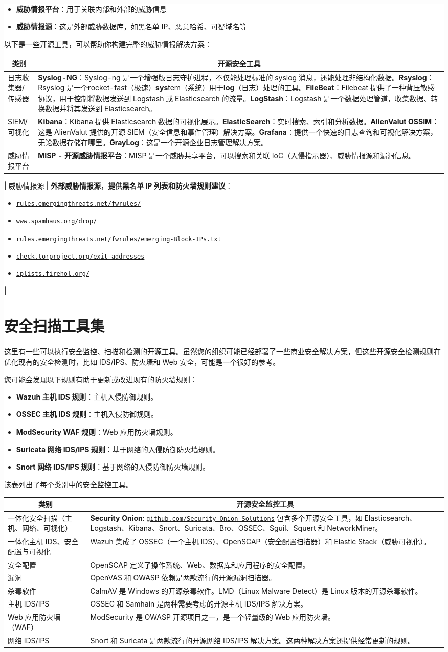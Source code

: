 +   **威胁情报平台**：用于关联内部和外部的威胁信息

+   **威胁情报源**：这是外部威胁数据库，如黑名单 IP、恶意哈希、可疑域名等

以下是一些开源工具，可以帮助你构建完整的威胁情报解决方案：

| **类别** | **开源安全工具** |
| --- | --- |
| 日志收集器/传感器 | **Syslog-NG**：Syslog-ng 是一个增强版日志守护进程，不仅能处理标准的 syslog 消息，还能处理非结构化数据。**Rsyslog**：Rsyslog 是一个**r**ocket-fast（极速）**sys**tem（系统）用于**log**（日志）处理的工具。**FileBeat**：Filebeat 提供了一种背压敏感协议，用于控制将数据发送到 Logstash 或 Elasticsearch 的流量。**LogStash**：Logstash 是一个数据处理管道，收集数据、转换数据并将其发送到 Elasticsearch。 |
| SIEM/可视化 | **Kibana**：Kibana 提供 Elasticsearch 数据的可视化展示。**ElasticSearch**：实时搜索、索引和分析数据。**AlienValut OSSIM**：这是 AlienValut 提供的开源 SIEM（安全信息和事件管理）解决方案。**Grafana**：提供一个快速的日志查询和可视化解决方案，无论数据存储在哪里。**GrayLog**：这是一个开源企业日志管理解决方案。 |
| 威胁情报平台 | **MISP - 开源威胁情报平台**：MISP 是一个威胁共享平台，可以搜索和关联 IoC（入侵指示器）、威胁情报源和漏洞信息。 |

| 威胁情报源 | **外部威胁情报源，提供黑名单 IP 列表和防火墙规则建议**：

+   [`rules.emergingthreats.net/fwrules/`](https://rules.emergingthreats.net/fwrules/)

+   [`www.spamhaus.org/drop/`](https://www.spamhaus.org/drop/)

+   [`rules.emergingthreats.net/fwrules/emerging-Block-IPs.txt`](https://rules.emergingthreats.net/fwrules/emerging-Block-IPs.txt)

+   [`check.torproject.org/exit-addresses`](https://check.torproject.org/exit-addresses)

+   [`iplists.firehol.org/`](http://iplists.firehol.org/)

|

# 安全扫描工具集

这里有一些可以执行安全监控、扫描和检测的开源工具。虽然您的组织可能已经部署了一些商业安全解决方案，但这些开源安全检测规则在优化现有的安全检测时，比如 IDS/IPS、防火墙和 Web 安全，可能是一个很好的参考。

您可能会发现以下规则有助于更新或改进现有的防火墙规则：

+   **Wazuh 主机 IDS 规则**：主机入侵防御规则。

+   **OSSEC 主机 IDS 规则**：主机入侵防御规则。

+   **ModSecurity WAF 规则**：Web 应用防火墙规则。

+   **Suricata 网络 IDS/IPS 规则**：基于网络的入侵防御防火墙规则。

+   **Snort 网络 IDS/IPS 规则**：基于网络的入侵防御防火墙规则。

该表列出了每个类别中的安全监控工具。

| **类别** | **开源安全监控工具** |
| --- | --- |
| 一体化安全扫描（主机、网络、可视化） | **Security Onion**: [`github.com/Security-Onion-Solutions`](https://github.com/Security-Onion-Solutions) 包含多个开源安全工具，如 Elasticsearch、Logstash、Kibana、Snort、Suricata、Bro、OSSEC、Sguil、Squert 和 NetworkMiner。 |
| 一体化主机 IDS、安全配置与可视化 | Wazuh 集成了 OSSEC（一个主机 IDS）、OpenSCAP（安全配置扫描器）和 Elastic Stack（威胁可视化）。 |
| 安全配置 | OpenSCAP 定义了操作系统、Web、数据库和应用程序的安全配置。 |
| 漏洞 | OpenVAS 和 OWASP 依赖是两款流行的开源漏洞扫描器。 |
| 杀毒软件 | CalmAV 是 Windows 的开源杀毒软件。LMD（Linux Malware Detect）是 Linux 版本的开源杀毒软件。 |
| 主机 IDS/IPS | OSSEC 和 Samhain 是两种需要考虑的开源主机 IDS/IPS 解决方案。 |
| Web 应用防火墙（WAF） | ModSecurity 是 OWASP 开源项目之一，是一个轻量级的 Web 应用防火墙。 |
| 网络 IDS/IPS | Snort 和 Suricata 是两款流行的开源网络 IDS/IPS 解决方案。这两种解决方案还提供经常更新的规则。 |
